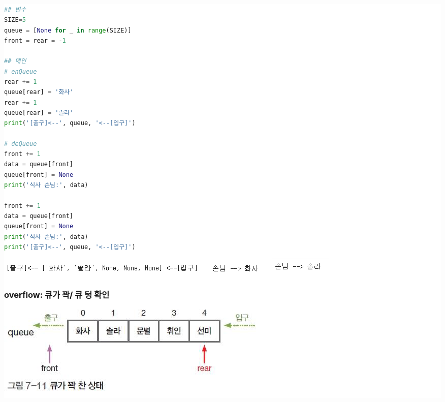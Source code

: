 ```python
## 변수
SIZE=5
queue = [None for _ in range(SIZE)]
front = rear = -1

## 메인
# enQueue
rear += 1
queue[rear] = '화사'
rear += 1
queue[rear] = '솔라'
print('[출구]<--', queue, '<--[입구]')

# deQueue
front += 1
data = queue[front]
queue[front] = None
print('식사 손님:', data)

front += 1
data = queue[front]
queue[front] = None
print('식사 손님:', data)
print('[출구]<--', queue, '<--[입구]')
```

![](2022-08-26-10-08-25.png)
![](2022-08-26-10-08-36.png)
![](2022-08-26-10-08-46.png)

### overflow: 큐가 꽉/ 큐 텅 확인

![](2022-08-26-10-11-11.png)
